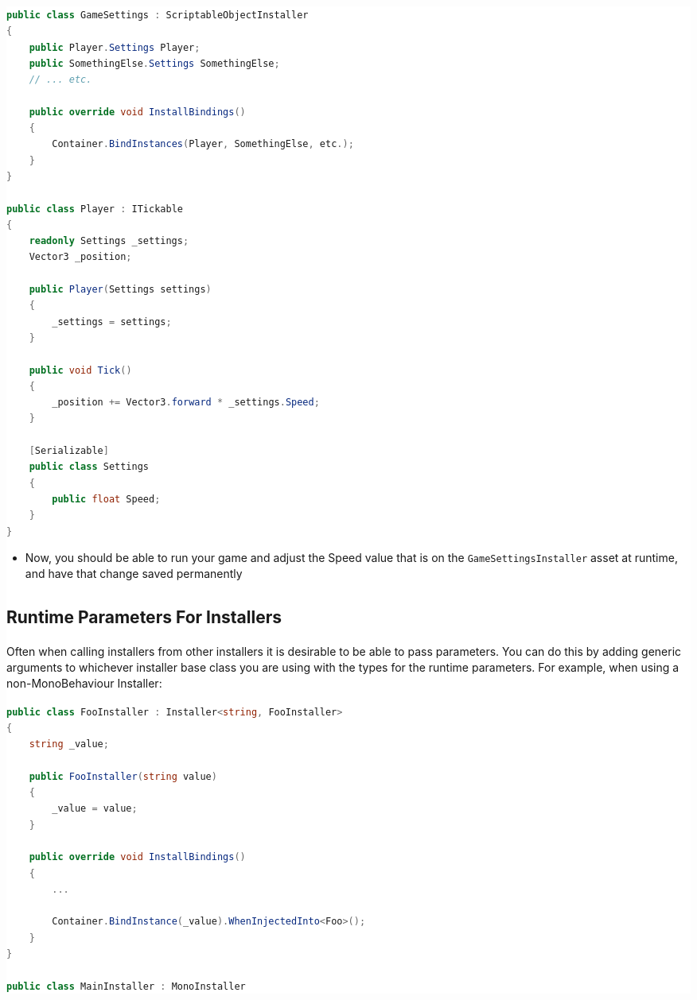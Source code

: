 ```csharp
public class GameSettings : ScriptableObjectInstaller
{
    public Player.Settings Player;
    public SomethingElse.Settings SomethingElse;
    // ... etc.

    public override void InstallBindings()
    {
        Container.BindInstances(Player, SomethingElse, etc.);
    }
}

public class Player : ITickable
{
    readonly Settings _settings;
    Vector3 _position;

    public Player(Settings settings)
    {
        _settings = settings;
    }

    public void Tick()
    {
        _position += Vector3.forward * _settings.Speed;
    }

    [Serializable]
    public class Settings
    {
        public float Speed;
    }
}
```

* Now, you should be able to run your game and adjust the Speed value that is on the `GameSettingsInstaller` asset at runtime, and have that change saved permanently

## <a id="runtime-parameters-for-installers"></a>Runtime Parameters For Installers

Often when calling installers from other installers it is desirable to be able to pass parameters.  You can do this by adding generic arguments to whichever installer base class you are using with the types for the runtime parameters. For example, when using a non-MonoBehaviour Installer:

```csharp
public class FooInstaller : Installer<string, FooInstaller>
{
    string _value;

    public FooInstaller(string value)
    {
        _value = value;
    }

    public override void InstallBindings()
    {
        ...

        Container.BindInstance(_value).WhenInjectedInto<Foo>();
    }
}

public class MainInstaller : MonoInstaller
```